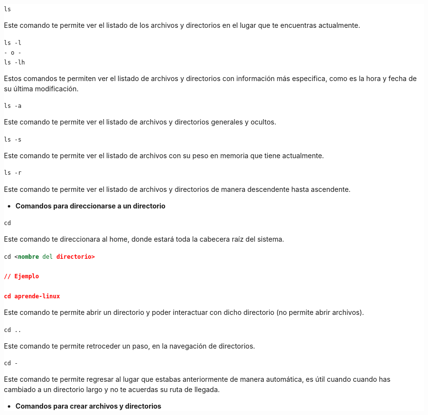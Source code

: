 ```xml
ls
```
Este comando te permite ver el listado de los archivos y directorios en el lugar que te encuentras actualmente.

```xml
ls -l 
- o - 
ls -lh
```
Estos comandos te permiten ver el listado de archivos y directorios con información más especifica, como es la hora y fecha de su última modificación.

```xml
ls -a
```
Este comando te permite ver el listado de archivos y directorios generales y ocultos.

```xml
ls -s
```
Este comando te permite ver el listado de archivos con su peso en memoria que tiene actualmente.

```xml
ls -r
```
Este comando te permite ver el listado de archivos y directorios de manera descendente hasta ascendente.

- **Comandos para direccionarse a un directorio**

```xml
cd
```
Este comando te direccionara al home, donde estará toda la cabecera raíz del sistema.

```xml
cd <nombre del directorio>

// Ejemplo

cd aprende-linux
```
Este comando te permite abrir un directorio y poder interactuar con dicho directorio (no permite abrir archivos).

```xml
cd ..
```
Este comando te permite retroceder un paso, en la navegación de directorios.

```xml
cd -
```
Este comando te permite regresar al lugar que estabas anteriormente de manera automática, es útil cuando cuando has cambiado a un directorio largo y no te acuerdas su ruta de llegada.

- **Comandos para crear archivos y directorios**
